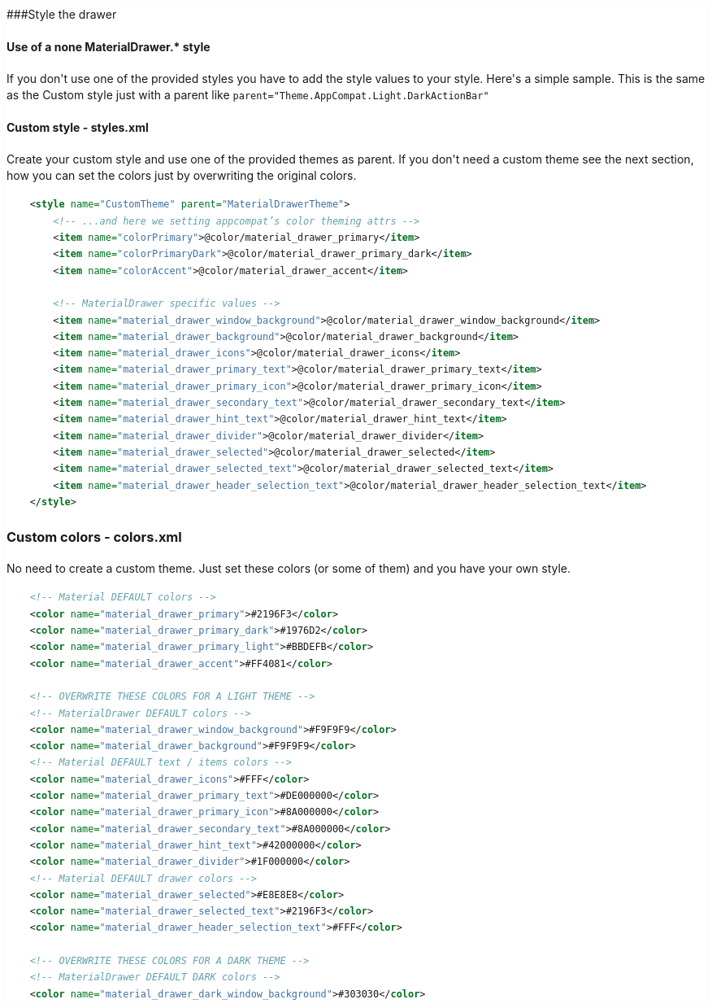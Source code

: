 
###Style the drawer
#### Use of a none MaterialDrawer.* style
If you don't use one of the provided styles you have to add the style values to your style. Here's a simple sample. 
This is the same as the Custom style just with a parent like `parent="Theme.AppCompat.Light.DarkActionBar"`
#### Custom style - styles.xml
Create your custom style and use one of the provided themes as parent. If you don't need a custom theme see the next section, how you can set the colors just by overwriting the original colors.

```xml
    <style name="CustomTheme" parent="MaterialDrawerTheme">
        <!-- ...and here we setting appcompat’s color theming attrs -->
        <item name="colorPrimary">@color/material_drawer_primary</item>
        <item name="colorPrimaryDark">@color/material_drawer_primary_dark</item>
        <item name="colorAccent">@color/material_drawer_accent</item>

        <!-- MaterialDrawer specific values -->
        <item name="material_drawer_window_background">@color/material_drawer_window_background</item>
        <item name="material_drawer_background">@color/material_drawer_background</item>
        <item name="material_drawer_icons">@color/material_drawer_icons</item>
        <item name="material_drawer_primary_text">@color/material_drawer_primary_text</item>
        <item name="material_drawer_primary_icon">@color/material_drawer_primary_icon</item>
        <item name="material_drawer_secondary_text">@color/material_drawer_secondary_text</item>
        <item name="material_drawer_hint_text">@color/material_drawer_hint_text</item>
        <item name="material_drawer_divider">@color/material_drawer_divider</item>
        <item name="material_drawer_selected">@color/material_drawer_selected</item>
        <item name="material_drawer_selected_text">@color/material_drawer_selected_text</item>
        <item name="material_drawer_header_selection_text">@color/material_drawer_header_selection_text</item>
    </style>
```

### Custom colors - colors.xml
No need to create a custom theme. Just set these colors (or some of them) and you have your own style.
```xml
	<!-- Material DEFAULT colors -->
    <color name="material_drawer_primary">#2196F3</color>
    <color name="material_drawer_primary_dark">#1976D2</color>
    <color name="material_drawer_primary_light">#BBDEFB</color>
    <color name="material_drawer_accent">#FF4081</color>
    
    <!-- OVERWRITE THESE COLORS FOR A LIGHT THEME -->
    <!-- MaterialDrawer DEFAULT colors -->
    <color name="material_drawer_window_background">#F9F9F9</color>
    <color name="material_drawer_background">#F9F9F9</color>
    <!-- Material DEFAULT text / items colors -->
    <color name="material_drawer_icons">#FFF</color>
    <color name="material_drawer_primary_text">#DE000000</color>
    <color name="material_drawer_primary_icon">#8A000000</color>
    <color name="material_drawer_secondary_text">#8A000000</color>
    <color name="material_drawer_hint_text">#42000000</color>
    <color name="material_drawer_divider">#1F000000</color>
    <!-- Material DEFAULT drawer colors -->
    <color name="material_drawer_selected">#E8E8E8</color>
    <color name="material_drawer_selected_text">#2196F3</color>
    <color name="material_drawer_header_selection_text">#FFF</color>
    
    <!-- OVERWRITE THESE COLORS FOR A DARK THEME -->
    <!-- MaterialDrawer DEFAULT DARK colors -->
    <color name="material_drawer_dark_window_background">#303030</color>
```